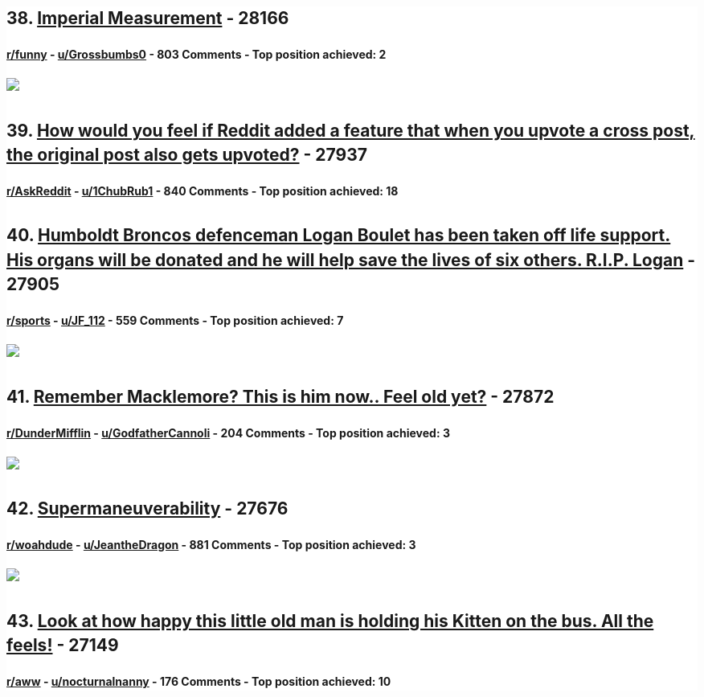 ## 38. [Imperial Measurement](http://reddit.com/r/funny/comments/8arm3t/imperial_measurement/) - 28166
#### [r/funny](http://reddit.com/r/funny) - [u/Grossbumbs0](http://reddit.com/u/Grossbumbs0) - 803 Comments - Top position achieved: 2

<a href="http://www.joeydevilla.com/wordpress/wp-content/uploads/2008/08/king-henrys-foot.jpg"><img src="https://b.thumbs.redditmedia.com/vJgy8l_JQBVdNu5qIQuAOFSY2_x8EYEx-x_aNS83Hgg.jpg"></img></a>

## 39. [How would you feel if Reddit added a feature that when you upvote a cross post, the original post also gets upvoted?](http://reddit.com/r/AskReddit/comments/8aqngx/how_would_you_feel_if_reddit_added_a_feature_that/) - 27937
#### [r/AskReddit](http://reddit.com/r/AskReddit) - [u/1ChubRub1](http://reddit.com/u/1ChubRub1) - 840 Comments - Top position achieved: 18

## 40. [Humboldt Broncos defenceman Logan Boulet has been taken off life support. His organs will be donated and he will help save the lives of six others. R.I.P. Logan](http://reddit.com/r/sports/comments/8at0bl/humboldt_broncos_defenceman_logan_boulet_has_been/) - 27905
#### [r/sports](http://reddit.com/r/sports) - [u/JF_112](http://reddit.com/u/JF_112) - 559 Comments - Top position achieved: 7

<a href="https://i.redd.it/iagptcrf1rq01.jpg"><img src="https://b.thumbs.redditmedia.com/wqCGvxKP5hfF2GEpBwf7j0mpP2ozZjUaPOk47c6rOXw.jpg"></img></a>

## 41. [Remember Macklemore? This is him now.. Feel old yet?](http://reddit.com/r/DunderMifflin/comments/8apwlo/remember_macklemore_this_is_him_now_feel_old_yet/) - 27872
#### [r/DunderMifflin](http://reddit.com/r/DunderMifflin) - [u/GodfatherCannoli](http://reddit.com/u/GodfatherCannoli) - 204 Comments - Top position achieved: 3

<a href="https://i.redd.it/9rzlbdlyroq01.png"><img src="https://b.thumbs.redditmedia.com/wURF-IFLNv3YXMzJfehH2RW8tGKu92oJvH4W7T0753g.jpg"></img></a>

## 42. [Supermaneuverability](http://reddit.com/r/woahdude/comments/8arkr8/supermaneuverability/) - 27676
#### [r/woahdude](http://reddit.com/r/woahdude) - [u/JeantheDragon](http://reddit.com/u/JeantheDragon) - 881 Comments - Top position achieved: 3

<a href="https://i.imgur.com/SYyJvBA.gifv"><img src="https://b.thumbs.redditmedia.com/WAg22Gjnr1O-1LsdfJBR999lLuzOCuJzpruafjGPdqY.jpg"></img></a>

## 43. [Look at how happy this little old man is holding his Kitten on the bus. All the feels!](http://reddit.com/r/aww/comments/8aoyu0/look_at_how_happy_this_little_old_man_is_holding/) - 27149
#### [r/aww](http://reddit.com/r/aww) - [u/nocturnalnanny](http://reddit.com/u/nocturnalnanny) - 176 Comments - Top position achieved: 10
